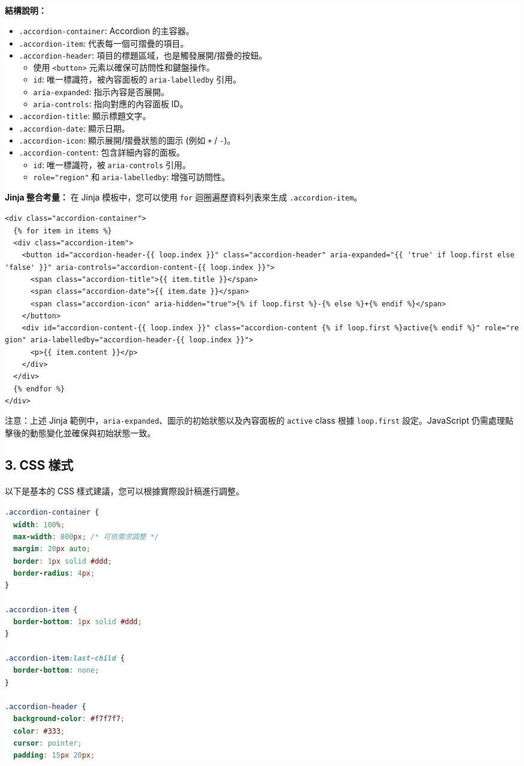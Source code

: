 **結構說明：**
- `.accordion-container`: Accordion 的主容器。
- `.accordion-item`: 代表每一個可摺疊的項目。
- `.accordion-header`: 項目的標題區域，也是觸發展開/摺疊的按鈕。
  - 使用 `<button>` 元素以確保可訪問性和鍵盤操作。
  - `id`: 唯一標識符，被內容面板的 `aria-labelledby` 引用。
  - `aria-expanded`: 指示內容是否展開。
  - `aria-controls`: 指向對應的內容面板 ID。
- `.accordion-title`: 顯示標題文字。
- `.accordion-date`: 顯示日期。
- `.accordion-icon`: 顯示展開/摺疊狀態的圖示 (例如 `+` / `-`)。
- `.accordion-content`: 包含詳細內容的面板。
  - `id`: 唯一標識符，被 `aria-controls` 引用。
  - `role="region"` 和 `aria-labelledby`: 增強可訪問性。

**Jinja 整合考量：**
在 Jinja 模板中，您可以使用 `for` 迴圈遍歷資料列表來生成 `.accordion-item`。
```jinja
<div class="accordion-container">
  {% for item in items %}
  <div class="accordion-item">
    <button id="accordion-header-{{ loop.index }}" class="accordion-header" aria-expanded="{{ 'true' if loop.first else 'false' }}" aria-controls="accordion-content-{{ loop.index }}">
      <span class="accordion-title">{{ item.title }}</span>
      <span class="accordion-date">{{ item.date }}</span>
      <span class="accordion-icon" aria-hidden="true">{% if loop.first %}-{% else %}+{% endif %}</span>
    </button>
    <div id="accordion-content-{{ loop.index }}" class="accordion-content {% if loop.first %}active{% endif %}" role="region" aria-labelledby="accordion-header-{{ loop.index }}">
      <p>{{ item.content }}</p>
    </div>
  </div>
  {% endfor %}
</div>
```
注意：上述 Jinja 範例中，`aria-expanded`、圖示的初始狀態以及內容面板的 `active` class 根據 `loop.first` 設定。JavaScript 仍需處理點擊後的動態變化並確保與初始狀態一致。

## 3. CSS 樣式

以下是基本的 CSS 樣式建議，您可以根據實際設計稿進行調整。

```css
.accordion-container {
  width: 100%;
  max-width: 800px; /* 可依需求調整 */
  margin: 20px auto;
  border: 1px solid #ddd;
  border-radius: 4px;
}

.accordion-item {
  border-bottom: 1px solid #ddd;
}

.accordion-item:last-child {
  border-bottom: none;
}

.accordion-header {
  background-color: #f7f7f7;
  color: #333;
  cursor: pointer;
  padding: 15px 20px;
```